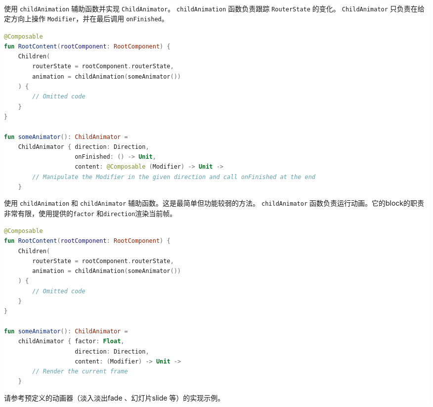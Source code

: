 使用 `childAnimation` 辅助函数并实现 `ChildAnimator`。 `childAnimation` 函数负责跟踪 `RouterState` 的变化。 `ChildAnimator` 只负责在给定方向上操作
`Modifier`，并在最后调用 `onFinished`。

```kotlin
@Composable
fun RootContent(rootComponent: RootComponent) {
    Children(
        routerState = rootComponent.routerState,
        animation = childAnimation(someAnimator())
    ) {
        // Omitted code
    }
}

fun someAnimator(): ChildAnimator =
    ChildAnimator { direction: Direction,
                    onFinished: () -> Unit,
                    content: @Composable (Modifier) -> Unit ->
        // Manipulate the Modifier in the given direction and call onFinished at the end
    }
```

使用 `childAnimation` 和 `childAnimator` 辅助函数。这是最简单但功能较弱的方法。 `childAnimator` 函数负责运行动画。它的block的职责非常有限，使用提供的`factor`
和`direction`渲染当前帧。

```kotlin
@Composable
fun RootContent(rootComponent: RootComponent) {
    Children(
        routerState = rootComponent.routerState,
        animation = childAnimation(someAnimator())
    ) {
        // Omitted code
    }
}

fun someAnimator(): ChildAnimator =
    childAnimator { factor: Float,
                    direction: Direction,
                    content: (Modifier) -> Unit ->
        // Render the current frame
    }
```

请参考预定义的动画器（淡入淡出fade 、幻灯片slide 等）的实现示例。